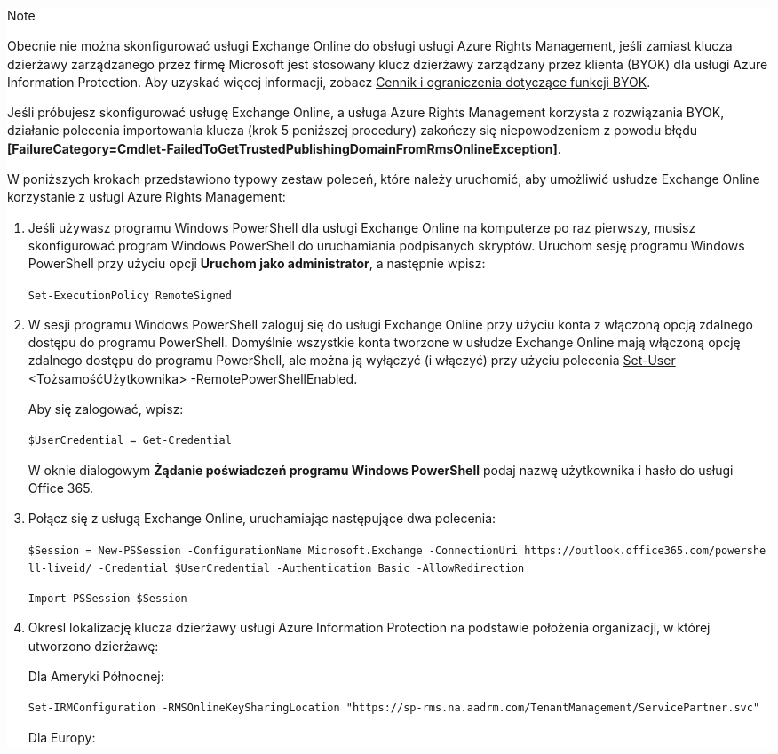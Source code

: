 > [!NOTE]
> Obecnie nie można skonfigurować usługi Exchange Online do obsługi usługi Azure Rights Management, jeśli zamiast klucza dzierżawy zarządzanego przez firmę Microsoft jest stosowany klucz dzierżawy zarządzany przez klienta (BYOK) dla usługi Azure Information Protection. Aby uzyskać więcej informacji, zobacz [Cennik i ograniczenia dotyczące funkcji BYOK](../plan-design/byok-price-restrictions.md).
>
> Jeśli próbujesz skonfigurować usługę Exchange Online, a usługa Azure Rights Management korzysta z rozwiązania BYOK, działanie polecenia importowania klucza (krok 5 poniższej procedury) zakończy się niepowodzeniem z powodu błędu **[FailureCategory=Cmdlet-FailedToGetTrustedPublishingDomainFromRmsOnlineException]**.

W poniższych krokach przedstawiono typowy zestaw poleceń, które należy uruchomić, aby umożliwić usłudze Exchange Online korzystanie z usługi Azure Rights Management:

1.  Jeśli używasz programu Windows PowerShell dla usługi Exchange Online na komputerze po raz pierwszy, musisz skonfigurować program Windows PowerShell do uruchamiania podpisanych skryptów. Uruchom sesję programu Windows PowerShell przy użyciu opcji **Uruchom jako administrator**, a następnie wpisz:

    ```
    Set-ExecutionPolicy RemoteSigned
    ```

2.  W sesji programu Windows PowerShell zaloguj się do usługi Exchange Online przy użyciu konta z włączoną opcją zdalnego dostępu do programu PowerShell. Domyślnie wszystkie konta tworzone w usłudze Exchange Online mają włączoną opcję zdalnego dostępu do programu PowerShell, ale można ją wyłączyć (i włączyć) przy użyciu polecenia [Set-User &lt;TożsamośćUżytkownika&gt; -RemotePowerShellEnabled](https://technet.microsoft.com/library/jj984292%28v=exchg.160%29.aspx).

    Aby się zalogować, wpisz:

    ```
    $UserCredential = Get-Credential
    ```
    W oknie dialogowym **Żądanie poświadczeń programu Windows PowerShell** podaj nazwę użytkownika i hasło do usługi Office 365.

3.  Połącz się z usługą Exchange Online, uruchamiając następujące dwa polecenia:

    ```
    $Session = New-PSSession -ConfigurationName Microsoft.Exchange -ConnectionUri https://outlook.office365.com/powershell-liveid/ -Credential $UserCredential -Authentication Basic -AllowRedirection
    ```

    ```
    Import-PSSession $Session
    ```

4.  Określ lokalizację klucza dzierżawy usługi Azure Information Protection na podstawie położenia organizacji, w której utworzono dzierżawę:

    Dla Ameryki Północnej:

    ```
    Set-IRMConfiguration -RMSOnlineKeySharingLocation "https://sp-rms.na.aadrm.com/TenantManagement/ServicePartner.svc"
    ```
    Dla Europy:
